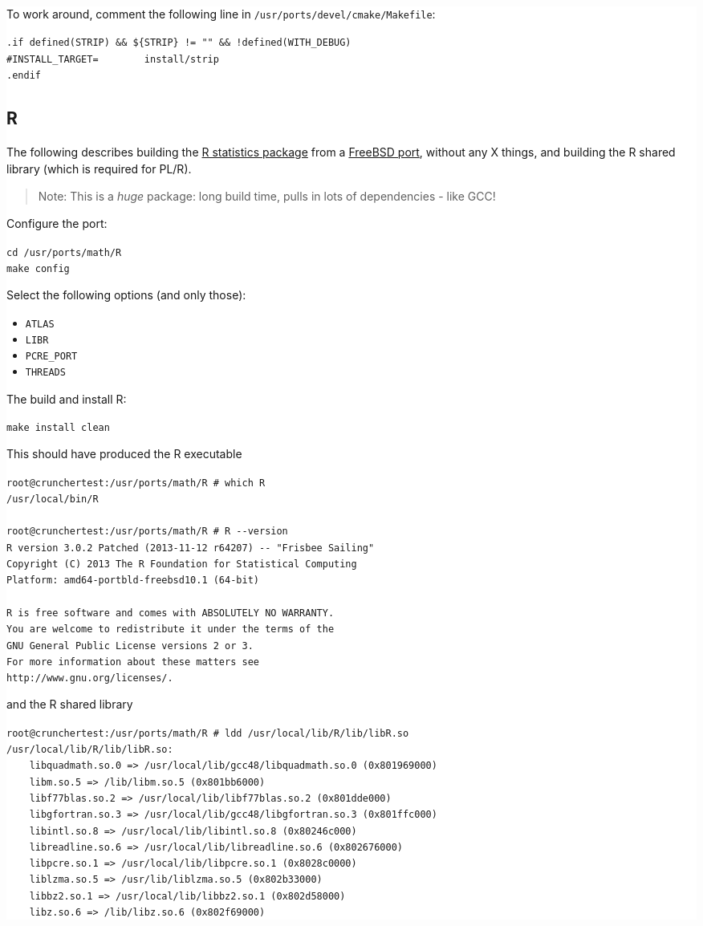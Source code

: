 To work around, comment the following line in `/usr/ports/devel/cmake/Makefile`:

```
.if defined(STRIP) && ${STRIP} != "" && !defined(WITH_DEBUG)
#INSTALL_TARGET=        install/strip
.endif
```


## R

The following describes building the [R statistics package](http://www.r-project.org/) from a [FreeBSD port](http://www.freshports.org/math/R), without any X things, and building the R shared library (which is required for PL/R).

> Note: This is a *huge* package: long build time, pulls in lots of dependencies - like GCC!

Configure the port:

```
cd /usr/ports/math/R
make config
```

Select the following options (and only those):

* `ATLAS`
* `LIBR`
* `PCRE_PORT`
* `THREADS`

The build and install R:

```
make install clean
``` 

This should have produced the R executable


```console
root@crunchertest:/usr/ports/math/R # which R
/usr/local/bin/R

root@crunchertest:/usr/ports/math/R # R --version
R version 3.0.2 Patched (2013-11-12 r64207) -- "Frisbee Sailing"
Copyright (C) 2013 The R Foundation for Statistical Computing
Platform: amd64-portbld-freebsd10.1 (64-bit)

R is free software and comes with ABSOLUTELY NO WARRANTY.
You are welcome to redistribute it under the terms of the
GNU General Public License versions 2 or 3.
For more information about these matters see
http://www.gnu.org/licenses/.
```

and the R shared library

```console
root@crunchertest:/usr/ports/math/R # ldd /usr/local/lib/R/lib/libR.so
/usr/local/lib/R/lib/libR.so:
    libquadmath.so.0 => /usr/local/lib/gcc48/libquadmath.so.0 (0x801969000)
    libm.so.5 => /lib/libm.so.5 (0x801bb6000)
    libf77blas.so.2 => /usr/local/lib/libf77blas.so.2 (0x801dde000)
    libgfortran.so.3 => /usr/local/lib/gcc48/libgfortran.so.3 (0x801ffc000)
    libintl.so.8 => /usr/local/lib/libintl.so.8 (0x80246c000)
    libreadline.so.6 => /usr/local/lib/libreadline.so.6 (0x802676000)
    libpcre.so.1 => /usr/local/lib/libpcre.so.1 (0x8028c0000)
    liblzma.so.5 => /usr/lib/liblzma.so.5 (0x802b33000)
    libbz2.so.1 => /usr/local/lib/libbz2.so.1 (0x802d58000)
    libz.so.6 => /lib/libz.so.6 (0x802f69000)
```